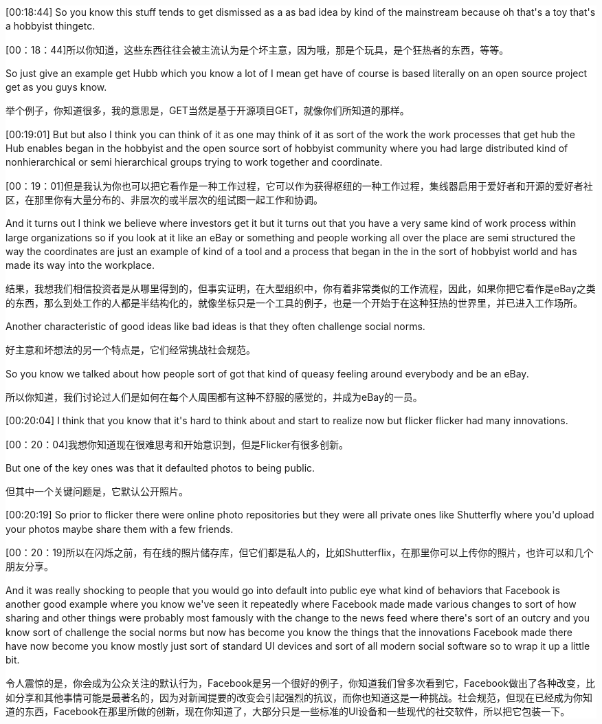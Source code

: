  \[00:18:44\] So you know this stuff tends to get dismissed as a as bad idea by kind of the mainstream because oh that\'s a toy that\'s a hobbyist thingetc.

[00：18：44]所以你知道，这些东西往往会被主流认为是个坏主意，因为哦，那是个玩具，是个狂热者的东西，等等。

So just give an example get Hubb which you know a lot of I mean get have of course is based literally on an open source project get as you guys know.

举个例子，你知道很多，我的意思是，GET当然是基于开源项目GET，就像你们所知道的那样。

 \[00:19:01\] But but also I think you can think of it as one may think of it as sort of the work the work processes that get hub the Hub enables began in the hobbyist and the open source sort of hobbyist community where you had large distributed kind of nonhierarchical or semi hierarchical groups trying to work together and coordinate.

[00：19：01]但是我认为你也可以把它看作是一种工作过程，它可以作为获得枢纽的一种工作过程，集线器启用于爱好者和开源的爱好者社区，在那里你有大量分布的、非层次的或半层次的组试图一起工作和协调。

And it turns out I think we believe where investors get it but it turns out that you have a very same kind of work process within large organizations so if you look at it like an eBay or something and people working all over the place are semi structured the way the coordinates are just an example of kind of a tool and a process that began in the in the sort of hobbyist world and has made its way into the workplace.

结果，我想我们相信投资者是从哪里得到的，但事实证明，在大型组织中，你有着非常类似的工作流程，因此，如果你把它看作是eBay之类的东西，那么到处工作的人都是半结构化的，就像坐标只是一个工具的例子，也是一个开始于在这种狂热的世界里，并已进入工作场所。

Another characteristic of good ideas like bad ideas is that they often challenge social norms.

好主意和坏想法的另一个特点是，它们经常挑战社会规范。

So you know we talked about how people sort of got that kind of queasy feeling around everybody and be an eBay.

所以你知道，我们讨论过人们是如何在每个人周围都有这种不舒服的感觉的，并成为eBay的一员。

 \[00:20:04\] I think that you know that it\'s hard to think about and start to realize now but flicker flicker had many innovations.

[00：20：04]我想你知道现在很难思考和开始意识到，但是Flicker有很多创新。

But one of the key ones was that it defaulted photos to being public.

但其中一个关键问题是，它默认公开照片。

 \[00:20:19\] So prior to flicker there were online photo repositories but they were all private ones like Shutterfly where you\'d upload your photos maybe share them with a few friends.

[00：20：19]所以在闪烁之前，有在线的照片储存库，但它们都是私人的，比如Shutterflix，在那里你可以上传你的照片，也许可以和几个朋友分享。

And it was really shocking to people that you would go into default into public eye what kind of behaviors that Facebook is another good example where you know we\'ve seen it repeatedly where Facebook made made various changes to sort of how sharing and other things were probably most famously with the change to the news feed where there\'s sort of an outcry and you know sort of challenge the social norms but now has become you know the things that the innovations Facebook made there have now become you know mostly just sort of standard UI devices and sort of all modern social software so to wrap it up a little bit.

令人震惊的是，你会成为公众关注的默认行为，Facebook是另一个很好的例子，你知道我们曾多次看到它，Facebook做出了各种改变，比如分享和其他事情可能是最著名的，因为对新闻提要的改变会引起强烈的抗议，而你也知道这是一种挑战。社会规范，但现在已经成为你知道的东西，Facebook在那里所做的创新，现在你知道了，大部分只是一些标准的UI设备和一些现代的社交软件，所以把它包装一下。
